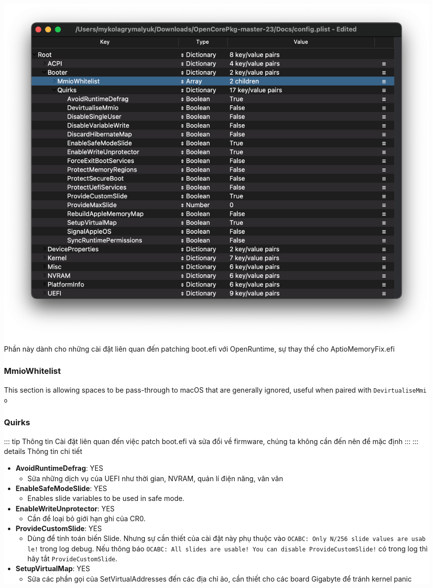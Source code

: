 ![Booter](../images/config/config-universal/aptio-iv-booter.png)

Phần này dành cho những cài đặt liên quan đến patching boot.efi với OpenRuntime, sự thay thế cho AptioMemoryFix.efi

### MmioWhitelist

This section is allowing spaces to be pass-through to macOS that are generally ignored, useful when paired with `DevirtualiseMmio`

### Quirks

::: tip Thông tin
Cài đặt liên quan đến việc patch boot.efi và sửa đổi về firmware, chúng ta không cần đến nên để mặc định
:::
::: details Thông tin chi tiết

* **AvoidRuntimeDefrag**: YES
  * Sửa những dịch vụ của UEFI như thời gian, NVRAM, quản lí điện năng, vân vân 
* **EnableSafeModeSlide**: YES
  * Enables slide variables to be used in safe mode.
* **EnableWriteUnprotector**: YES
  * Cần để loại bỏ giới hạn ghi của CR0.
* **ProvideCustomSlide**: YES
  * Dùng để tính toán biến Slide. Nhưng sự cần thiết của cài đặt này phụ thuộc vào `OCABC: Only N/256 slide values are usable!` trong log debug. Nếu thông báo `OCABC: All slides are usable! You can disable ProvideCustomSlide!` có trong log thì hãy tắt `ProvideCustomSlide`.
* **SetupVirtualMap**: YES
  * Sửa các phần gọi của SetVirtualAddresses đến các địa chỉ ảo, cần thiết cho các board Gigabyte để tránh kernel panic
  
